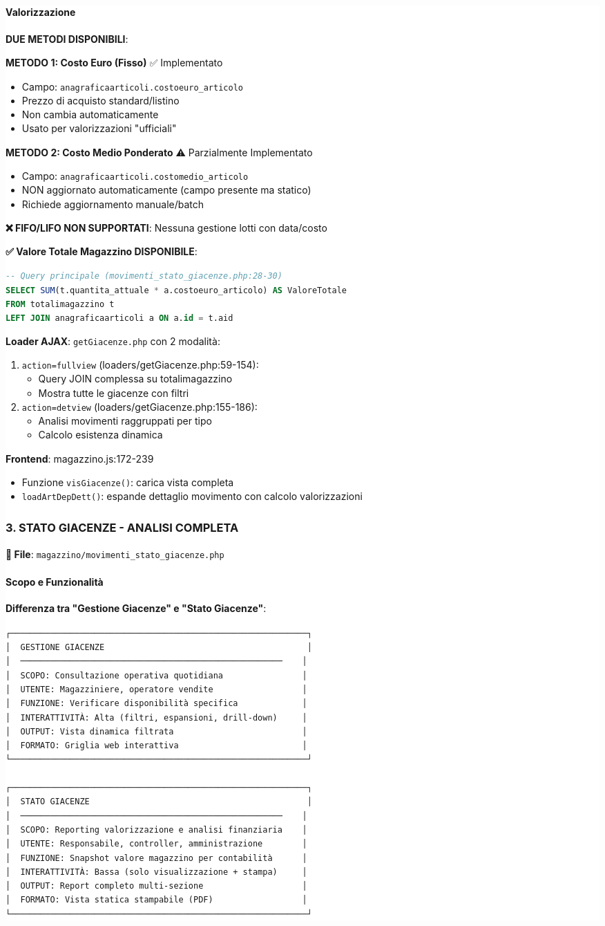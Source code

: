 #### Valorizzazione

**DUE METODI DISPONIBILI**:

**METODO 1: Costo Euro (Fisso)** ✅ Implementato
- Campo: `anagraficaarticoli.costoeuro_articolo`
- Prezzo di acquisto standard/listino
- Non cambia automaticamente
- Usato per valorizzazioni "ufficiali"

**METODO 2: Costo Medio Ponderato** ⚠️ Parzialmente Implementato
- Campo: `anagraficaarticoli.costomedio_articolo`
- NON aggiornato automaticamente (campo presente ma statico)
- Richiede aggiornamento manuale/batch

**❌ FIFO/LIFO NON SUPPORTATI**: Nessuna gestione lotti con data/costo

**✅ Valore Totale Magazzino DISPONIBILE**:
```sql
-- Query principale (movimenti_stato_giacenze.php:28-30)
SELECT SUM(t.quantita_attuale * a.costoeuro_articolo) AS ValoreTotale
FROM totalimagazzino t
LEFT JOIN anagraficaarticoli a ON a.id = t.aid
```

**Loader AJAX**: `getGiacenze.php` con 2 modalità:
1. `action=fullview` (loaders/getGiacenze.php:59-154):
   - Query JOIN complessa su totalimagazzino
   - Mostra tutte le giacenze con filtri
2. `action=detview` (loaders/getGiacenze.php:155-186):
   - Analisi movimenti raggruppati per tipo
   - Calcolo esistenza dinamica

**Frontend**: magazzino.js:172-239
- Funzione `visGiacenze()`: carica vista completa
- `loadArtDepDett()`: espande dettaglio movimento con calcolo valorizzazioni

### 3. STATO GIACENZE - ANALISI COMPLETA

**📍 File**: `magazzino/movimenti_stato_giacenze.php`

#### Scopo e Funzionalità

**Differenza tra "Gestione Giacenze" e "Stato Giacenze"**:

```
┌────────────────────────────────────────────────────────────┐
│  GESTIONE GIACENZE                                         │
│  ─────────────────────────────────────────────────────    │
│  SCOPO: Consultazione operativa quotidiana                │
│  UTENTE: Magazziniere, operatore vendite                  │
│  FUNZIONE: Verificare disponibilità specifica             │
│  INTERATTIVITÀ: Alta (filtri, espansioni, drill-down)     │
│  OUTPUT: Vista dinamica filtrata                          │
│  FORMATO: Griglia web interattiva                         │
└────────────────────────────────────────────────────────────┘

┌────────────────────────────────────────────────────────────┐
│  STATO GIACENZE                                            │
│  ─────────────────────────────────────────────────────    │
│  SCOPO: Reporting valorizzazione e analisi finanziaria    │
│  UTENTE: Responsabile, controller, amministrazione        │
│  FUNZIONE: Snapshot valore magazzino per contabilità      │
│  INTERATTIVITÀ: Bassa (solo visualizzazione + stampa)     │
│  OUTPUT: Report completo multi-sezione                    │
│  FORMATO: Vista statica stampabile (PDF)                  │
└────────────────────────────────────────────────────────────┘
```

